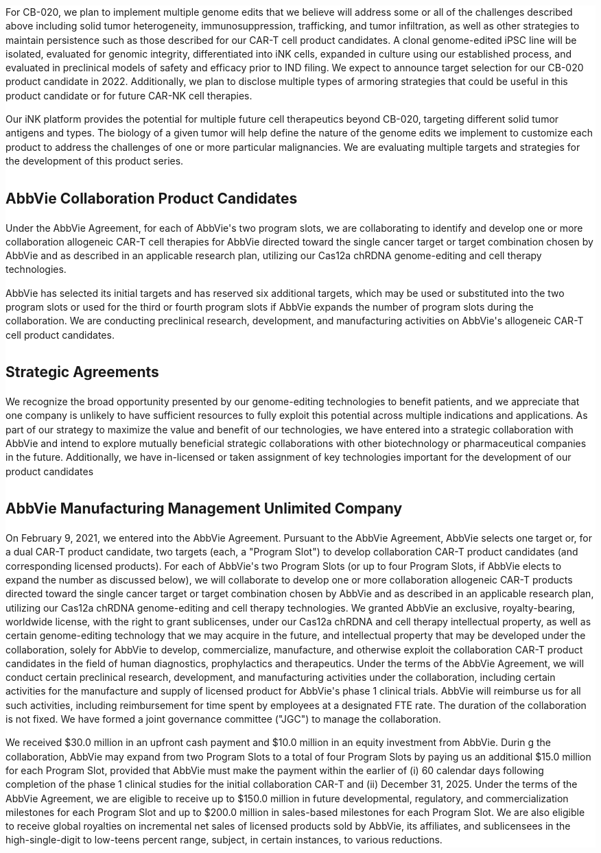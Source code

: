 <p>For CB-020, we plan to implement multiple genome edits that we believe will address some or all of the challenges described above including solid tumor heterogeneity, immunosuppression, trafficking, and tumor infiltration, as well as other strategies to maintain persistence such as those described for our CAR-T cell product candidates. A clonal genome-edited iPSC line will be isolated, evaluated for genomic integrity, differentiated into iNK cells, expanded in culture using our established process, and evaluated in preclinical models of safety and efficacy prior to IND filing. We expect to announce target selection for our CB-020 product candidate in 2022. Additionally, we plan to disclose multiple types of armoring strategies that could be useful in this product candidate or for future CAR-NK cell therapies.</p>
<p>Our iNK platform provides the potential for multiple future cell therapeutics beyond CB-020, targeting different solid tumor antigens and types. The biology of a given tumor will help define the nature of the genome edits we implement to customize each product to address the challenges of one or more particular malignancies. We are evaluating multiple targets and strategies for the development of this product series.</p>
<h2>AbbVie Collaboration Product Candidates</h2>
<p>Under the AbbVie Agreement, for each of AbbVie's two program slots, we are collaborating to identify and develop one or more collaboration allogeneic CAR-T cell therapies for AbbVie directed toward the single cancer target or target combination chosen by AbbVie and as described in an applicable research plan, utilizing our Cas12a chRDNA genome-editing and cell therapy technologies.</p>
<p>AbbVie has selected its initial targets and has reserved six additional targets, which may be used or substituted into the two program slots or used for the third or fourth program slots if AbbVie expands the number of program slots during the collaboration. We are conducting preclinical research, development, and manufacturing activities on AbbVie's allogeneic CAR-T cell product candidates.</p>
<h2>Strategic Agreements</h2>
<p>We recognize the broad opportunity presented by our genome-editing technologies to benefit patients, and we appreciate that one company is unlikely to have sufficient resources to fully exploit this potential across multiple indications and applications. As part of our strategy to maximize the value and benefit of our technologies, we have entered into a strategic collaboration with AbbVie and intend to explore mutually beneficial strategic collaborations with other biotechnology or pharmaceutical companies in the future. Additionally, we have in-licensed or taken assignment of key technologies important for the development of our product candidates</p>
<h2>AbbVie Manufacturing Management Unlimited Company</h2>
<p>On February 9, 2021, we entered into the AbbVie Agreement. Pursuant to the AbbVie Agreement, AbbVie selects one target or, for a dual CAR-T product candidate, two targets (each, a "Program Slot") to develop collaboration CAR-T product candidates (and corresponding licensed products). For each of AbbVie's two Program Slots (or up to four Program Slots, if AbbVie elects to expand the number as discussed below), we will collaborate to develop one or more collaboration allogeneic CAR-T products directed toward the single cancer target or target combination chosen by AbbVie and as described in an applicable research plan, utilizing our Cas12a chRDNA genome-editing and cell therapy technologies. We granted AbbVie an exclusive, royalty-bearing, worldwide license, with the right to grant sublicenses, under our Cas12a chRDNA and cell therapy intellectual property, as well as certain genome-editing technology that we may acquire in the future, and intellectual property that may be developed under the collaboration, solely for AbbVie to develop, commercialize, manufacture, and otherwise exploit the collaboration CAR-T product candidates in the field of human diagnostics, prophylactics and therapeutics. Under the terms of the AbbVie Agreement, we will conduct certain preclinical research, development, and manufacturing activities under the collaboration, including certain activities for the manufacture and supply of licensed product for AbbVie's phase 1 clinical trials. AbbVie will reimburse us for all such activities, including reimbursement for time spent by employees at a designated FTE rate. The duration of the collaboration is not fixed. We have formed a joint governance committee ("JGC") to manage the collaboration.</p>
<p>We received $30.0 million in an upfront cash payment and $10.0 million in an equity investment from AbbVie. Durin g the collaboration, AbbVie may expand from two Program Slots to a total of four Program Slots by paying us an additional $15.0 million for each Program Slot, provided that AbbVie must make the payment within the earlier of (i) 60 calendar days following completion of the phase 1 clinical studies for the initial collaboration CAR-T and (ii) December 31, 2025. Under the terms of the AbbVie Agreement, we are eligible to receive up to $150.0 million in future developmental, regulatory, and commercialization milestones for each Program Slot and up to $200.0 million in sales-based milestones for each Program Slot. We are also eligible to receive global royalties on incremental net sales of licensed products sold by AbbVie, its affiliates, and sublicensees in the high-single-digit to low-teens percent range, subject, in certain instances, to various reductions.</p>